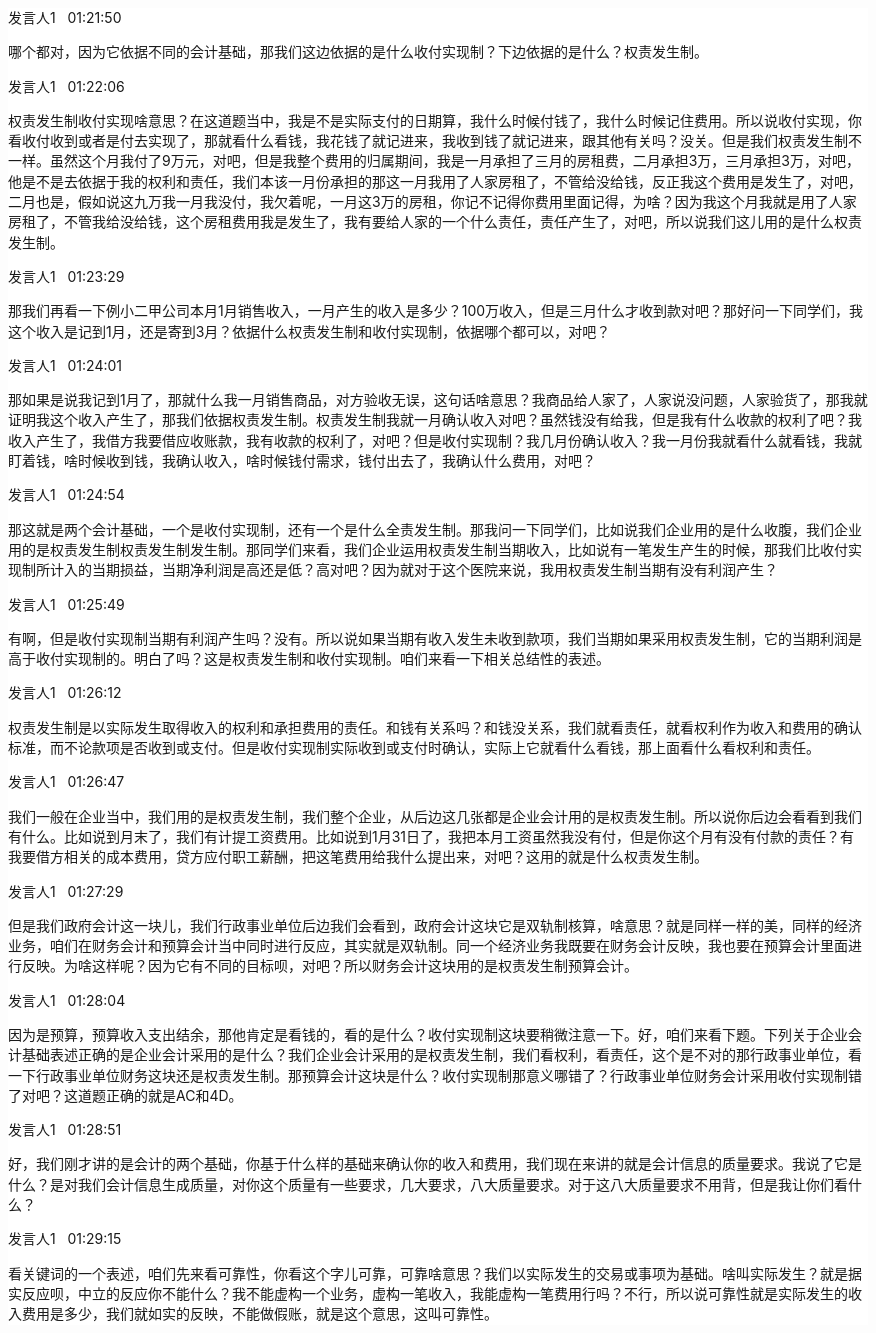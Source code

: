 发言人1   01:21:50

哪个都对，因为它依据不同的会计基础，那我们这边依据的是什么收付实现制？下边依据的是什么？权责发生制。

发言人1   01:22:06

权责发生制收付实现啥意思？在这道题当中，我是不是实际支付的日期算，我什么时候付钱了，我什么时候记住费用。所以说收付实现，你看收付收到或者是付去实现了，那就看什么看钱，我花钱了就记进来，我收到钱了就记进来，跟其他有关吗？没关。但是我们权责发生制不一样。虽然这个月我付了9万元，对吧，但是我整个费用的归属期间，我是一月承担了三月的房租费，二月承担3万，三月承担3万，对吧，他是不是去依据于我的权利和责任，我们本该一月份承担的那这一月我用了人家房租了，不管给没给钱，反正我这个费用是发生了，对吧，二月也是，假如说这九万我一月我没付，我欠着呢，一月这3万的房租，你记不记得你费用里面记得，为啥？因为我这个月我就是用了人家房租了，不管我给没给钱，这个房租费用我是发生了，我有要给人家的一个什么责任，责任产生了，对吧，所以说我们这儿用的是什么权责发生制。

发言人1   01:23:29

那我们再看一下例小二甲公司本月1月销售收入，一月产生的收入是多少？100万收入，但是三月什么才收到款对吧？那好问一下同学们，我这个收入是记到1月，还是寄到3月？依据什么权责发生制和收付实现制，依据哪个都可以，对吧？

发言人1   01:24:01

那如果是说我记到1月了，那就什么我一月销售商品，对方验收无误，这句话啥意思？我商品给人家了，人家说没问题，人家验货了，那我就证明我这个收入产生了，那我们依据权责发生制。权责发生制我就一月确认收入对吧？虽然钱没有给我，但是我有什么收款的权利了吧？我收入产生了，我借方我要借应收账款，我有收款的权利了，对吧？但是收付实现制？我几月份确认收入？我一月份我就看什么就看钱，我就盯着钱，啥时候收到钱，我确认收入，啥时候钱付需求，钱付出去了，我确认什么费用，对吧？

发言人1   01:24:54

那这就是两个会计基础，一个是收付实现制，还有一个是什么全责发生制。那我问一下同学们，比如说我们企业用的是什么收腹，我们企业用的是权责发生制权责发生制发生制。那同学们来看，我们企业运用权责发生制当期收入，比如说有一笔发生产生的时候，那我们比收付实现制所计入的当期损益，当期净利润是高还是低？高对吧？因为就对于这个医院来说，我用权责发生制当期有没有利润产生？

发言人1   01:25:49

有啊，但是收付实现制当期有利润产生吗？没有。所以说如果当期有收入发生未收到款项，我们当期如果采用权责发生制，它的当期利润是高于收付实现制的。明白了吗？这是权责发生制和收付实现制。咱们来看一下相关总结性的表述。

发言人1   01:26:12

权责发生制是以实际发生取得收入的权利和承担费用的责任。和钱有关系吗？和钱没关系，我们就看责任，就看权利作为收入和费用的确认标准，而不论款项是否收到或支付。但是收付实现制实际收到或支付时确认，实际上它就看什么看钱，那上面看什么看权利和责任。

发言人1   01:26:47

我们一般在企业当中，我们用的是权责发生制，我们整个企业，从后边这几张都是企业会计用的是权责发生制。所以说你后边会看看到我们有什么。比如说到月末了，我们有计提工资费用。比如说到1月31日了，我把本月工资虽然我没有付，但是你这个月有没有付款的责任？有我要借方相关的成本费用，贷方应付职工薪酬，把这笔费用给我什么提出来，对吧？这用的就是什么权责发生制。

发言人1   01:27:29

但是我们政府会计这一块儿，我们行政事业单位后边我们会看到，政府会计这块它是双轨制核算，啥意思？就是同样一样的美，同样的经济业务，咱们在财务会计和预算会计当中同时进行反应，其实就是双轨制。同一个经济业务我既要在财务会计反映，我也要在预算会计里面进行反映。为啥这样呢？因为它有不同的目标呗，对吧？所以财务会计这块用的是权责发生制预算会计。

发言人1   01:28:04

因为是预算，预算收入支出结余，那他肯定是看钱的，看的是什么？收付实现制这块要稍微注意一下。好，咱们来看下题。下列关于企业会计基础表述正确的是企业会计采用的是什么？我们企业会计采用的是权责发生制，我们看权利，看责任，这个是不对的那行政事业单位，看一下行政事业单位财务这块还是权责发生制。那预算会计这块是什么？收付实现制那意义哪错了？行政事业单位财务会计采用收付实现制错了对吧？这道题正确的就是AC和4D。

发言人1   01:28:51

好，我们刚才讲的是会计的两个基础，你基于什么样的基础来确认你的收入和费用，我们现在来讲的就是会计信息的质量要求。我说了它是什么？是对我们会计信息生成质量，对你这个质量有一些要求，几大要求，八大质量要求。对于这八大质量要求不用背，但是我让你们看什么？

发言人1   01:29:15

看关键词的一个表述，咱们先来看可靠性，你看这个字儿可靠，可靠啥意思？我们以实际发生的交易或事项为基础。啥叫实际发生？就是据实反应呗，中立的反应你不能什么？我不能虚构一个业务，虚构一笔收入，我能虚构一笔费用行吗？不行，所以说可靠性就是实际发生的收入费用是多少，我们就如实的反映，不能做假账，就是这个意思，这叫可靠性。

